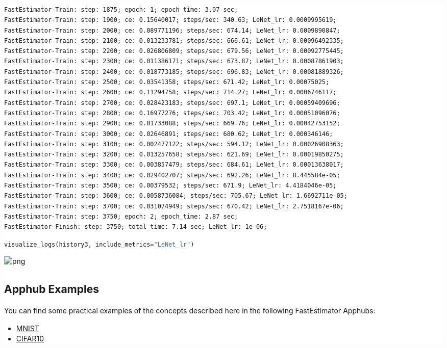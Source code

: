     FastEstimator-Train: step: 1875; epoch: 1; epoch_time: 3.07 sec; 
    FastEstimator-Train: step: 1900; ce: 0.15640017; steps/sec: 340.63; LeNet_lr: 0.0009995619; 
    FastEstimator-Train: step: 2000; ce: 0.089771196; steps/sec: 674.14; LeNet_lr: 0.0009890847; 
    FastEstimator-Train: step: 2100; ce: 0.013233781; steps/sec: 666.61; LeNet_lr: 0.00096492335; 
    FastEstimator-Train: step: 2200; ce: 0.026806809; steps/sec: 679.56; LeNet_lr: 0.00092775445; 
    FastEstimator-Train: step: 2300; ce: 0.011386171; steps/sec: 673.87; LeNet_lr: 0.00087861903; 
    FastEstimator-Train: step: 2400; ce: 0.018773185; steps/sec: 696.83; LeNet_lr: 0.00081889326; 
    FastEstimator-Train: step: 2500; ce: 0.03541358; steps/sec: 671.42; LeNet_lr: 0.00075025; 
    FastEstimator-Train: step: 2600; ce: 0.11294758; steps/sec: 714.27; LeNet_lr: 0.0006746117; 
    FastEstimator-Train: step: 2700; ce: 0.028423183; steps/sec: 697.1; LeNet_lr: 0.00059409696; 
    FastEstimator-Train: step: 2800; ce: 0.16977276; steps/sec: 703.42; LeNet_lr: 0.00051096076; 
    FastEstimator-Train: step: 2900; ce: 0.01733088; steps/sec: 669.76; LeNet_lr: 0.00042753152; 
    FastEstimator-Train: step: 3000; ce: 0.02646891; steps/sec: 680.62; LeNet_lr: 0.000346146; 
    FastEstimator-Train: step: 3100; ce: 0.002477122; steps/sec: 594.12; LeNet_lr: 0.00026908363; 
    FastEstimator-Train: step: 3200; ce: 0.013257658; steps/sec: 621.69; LeNet_lr: 0.00019850275; 
    FastEstimator-Train: step: 3300; ce: 0.003857479; steps/sec: 684.61; LeNet_lr: 0.00013638017; 
    FastEstimator-Train: step: 3400; ce: 0.029402707; steps/sec: 692.26; LeNet_lr: 8.445584e-05; 
    FastEstimator-Train: step: 3500; ce: 0.00379532; steps/sec: 671.9; LeNet_lr: 4.4184046e-05; 
    FastEstimator-Train: step: 3600; ce: 0.0058736084; steps/sec: 705.67; LeNet_lr: 1.6692711e-05; 
    FastEstimator-Train: step: 3700; ce: 0.031074949; steps/sec: 670.42; LeNet_lr: 2.7518167e-06; 
    FastEstimator-Train: step: 3750; epoch: 2; epoch_time: 2.87 sec; 
    FastEstimator-Finish: step: 3750; total_time: 7.14 sec; LeNet_lr: 1e-06; 



```python
visualize_logs(history3, include_metrics="LeNet_lr")
```


    
![png](assets/branches/r1.2/tutorial/advanced/t07_learning_rate_scheduling_files/t07_learning_rate_scheduling_20_0.png)
    


<a id='ta07apphub'></a>

## Apphub Examples
You can find some practical examples of the concepts described here in the following FastEstimator Apphubs:

* [MNIST](./examples/r1.2/image_classification/mnist/mnist)
* [CIFAR10](./examples/r1.2/image_classification/cifar10_fast/cifar10_fast)
